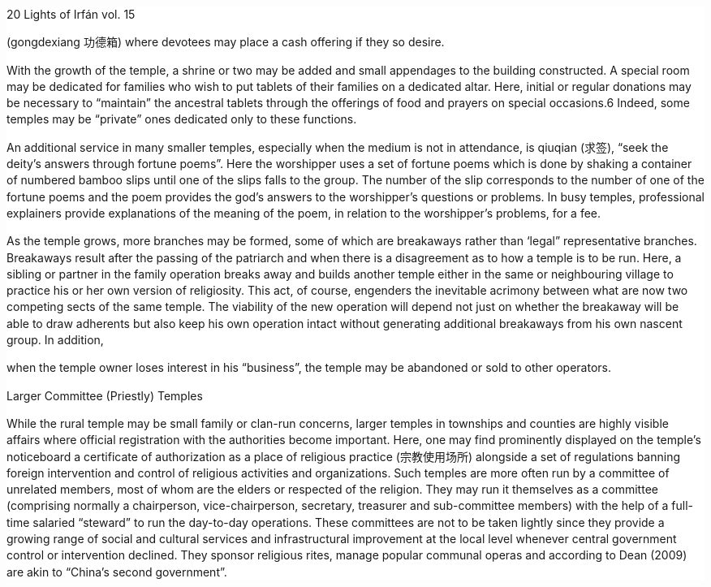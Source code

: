 20                                           Lights of Irfán vol. 15

(gongdexiang 功德箱) where devotees may place a cash offering
if they so desire.

With the growth of the temple, a shrine or two may be added
and small appendages to the building constructed. A special
room may be dedicated for families who wish to put tablets of
their families on a dedicated altar. Here, initial or regular
donations may be necessary to “maintain” the ancestral tablets
through the offerings of food and prayers on special occasions.6
Indeed, some temples may be “private” ones dedicated only to
these functions.

An additional service in many smaller temples, especially
when the medium is not in attendance, is qiuqian (求签), “seek
the deity’s answers through fortune poems”. Here the
worshipper uses a set of fortune poems which is done by
shaking a container of numbered bamboo slips until one of the
slips falls to the group. The number of the slip corresponds to
the number of one of the fortune poems and the poem provides
the god’s answers to the worshipper’s questions or problems. In
busy temples, professional explainers provide explanations of
the meaning of the poem, in relation to the worshipper’s
problems, for a fee.

As the temple grows, more branches may be formed, some of
which are breakaways rather than ‘legal” representative
branches. Breakaways result after the passing of the patriarch
and when there is a disagreement as to how a temple is to be
run. Here, a sibling or partner in the family operation breaks
away and builds another temple either in the same or
neighbouring village to practice his or her own version of
religiosity. This act, of course, engenders the inevitable
acrimony between what are now two competing sects of the
same temple. The viability of the new operation will depend not
just on whether the breakaway will be able to draw adherents
but also keep his own operation intact without generating
additional breakaways from his own nascent group. In addition,

when the temple owner loses interest in his “business”, the
temple may be abandoned or sold to other operators.

Larger Committee (Priestly) Temples

While the rural temple may be small family or clan-run
concerns, larger temples in townships and counties are highly
visible affairs where official registration with the authorities
become important. Here, one may find prominently displayed
on the temple’s noticeboard a certificate of authorization as a
place of religious practice (宗教使用场所) alongside a set of
regulations banning foreign intervention and control of
religious activities and organizations. Such temples are more
often run by a committee of unrelated members, most of whom
are the elders or respected of the religion. They may run it
themselves as a committee (comprising normally a chairperson,
vice-chairperson, secretary, treasurer and sub-committee
members) with the help of a full-time salaried “steward” to run
the day-to-day operations. These committees are not to be taken
lightly since they provide a growing range of social and cultural
services and infrastructural improvement at the local level
whenever central government control or intervention declined.
They sponsor religious rites, manage popular communal operas
and according to Dean (2009) are akin to “China’s second
government”.
